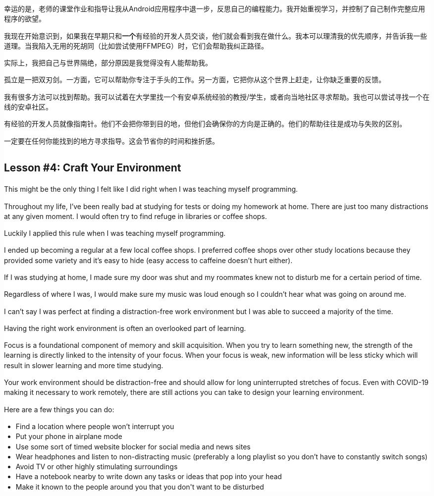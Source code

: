 幸运的是，老师的课堂作业和指导让我从Android应用程序中退一步，反思自己的编程能力。我开始重视学习，并控制了自己制作完整应用程序的欲望。

我现在开始意识到，如果我在早期只和**一个**有经验的开发人员交谈，他们就会看到我在做什么。我本可以理清我的优先顺序，并告诉我一些道理。当我陷入无用的死胡同（比如尝试使用FFMPEG）时，它们会帮助我纠正路径。

实际上，我把自己与世界隔绝，部分原因是我觉得没有人能帮助我。

孤立是一把双刃剑。一方面，它可以帮助你专注于手头的工作。另一方面，它把你从这个世界上赶走，让你缺乏重要的反馈。

我有很多方法可以找到帮助。我可以试着在大学里找一个有安卓系统经验的教授/学生，或者向当地社区寻求帮助。我也可以尝试寻找一个在线的安卓社区。

有经验的开发人员就像指南针。他们不会把你带到目的地，但他们会确保你的方向是正确的。他们的帮助往往是成功与失败的区别。

一定要在任何你能找到的地方寻求指导。这会节省你的时间和挫折感。


## Lesson #4: Craft Your Environment

This might be the only thing I felt like I did right when I was teaching myself programming.

Throughout my life, I’ve been really bad at studying for tests or doing my homework at home. There are just too many distractions at any given moment. I would often try to find refuge in libraries or coffee shops.

Luckily I applied this rule when I was teaching myself programming.

I ended up becoming a regular at a few local coffee shops. I preferred coffee shops over other study locations because they provided some variety and it’s easy to hide (easy access to caffeine doesn’t hurt either).

If I was studying at home, I made sure my door was shut and my roommates knew not to disturb me for a certain period of time.

Regardless of where I was, I would make sure my music was loud enough so I couldn’t hear what was going on around me.

I can’t say I was perfect at finding a distraction-free work environment but I was able to succeed a majority of the time.

Having the right work environment is often an overlooked part of learning.

Focus is a foundational component of memory and skill acquisition. When you try to learn something new, the strength of the learning is directly linked to the intensity of your focus. When your focus is weak, new information will be less sticky which will result in slower learning and more time studying.

Your work environment should be distraction-free and should allow for long uninterrupted stretches of focus. Even with COVID-19 making it necessary to work remotely, there are still actions you can take to design your learning environment.

Here are a few things you can do:

-   Find a location where people won’t interrupt you
-   Put your phone in airplane mode
-   Use some sort of timed website blocker for social media and news sites
-   Wear headphones and listen to non-distracting music (preferably a long playlist so you don’t have to constantly switch songs)
-   Avoid TV or other highly stimulating surroundings
-   Have a notebook nearby to write down any tasks or ideas that pop into your head
-   Make it known to the people around you that you don't want to be disturbed
